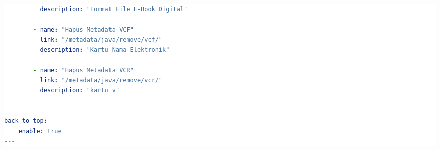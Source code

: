 ```yaml
          description: "Format File E-Book Digital"

        - name: "Hapus Metadata VCF"
          link: "/metadata/java/remove/vcf/"
          description: "Kartu Nama Elektronik"

        - name: "Hapus Metadata VCR"
          link: "/metadata/java/remove/vcr/"
          description: "kartu v"


back_to_top:
    enable: true
---
```


